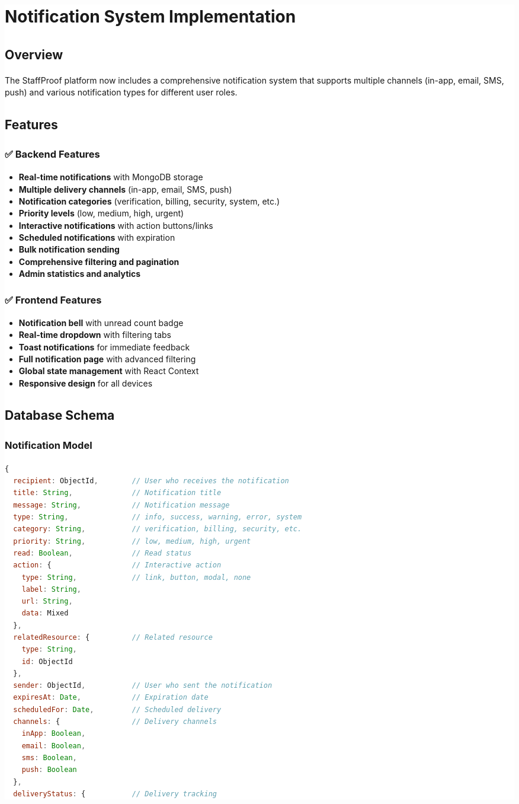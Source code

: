 # Notification System Implementation

## Overview

The StaffProof platform now includes a comprehensive notification system that supports multiple channels (in-app, email, SMS, push) and various notification types for different user roles.

## Features

### ✅ Backend Features
- **Real-time notifications** with MongoDB storage
- **Multiple delivery channels** (in-app, email, SMS, push)
- **Notification categories** (verification, billing, security, system, etc.)
- **Priority levels** (low, medium, high, urgent)
- **Interactive notifications** with action buttons/links
- **Scheduled notifications** with expiration
- **Bulk notification sending**
- **Comprehensive filtering and pagination**
- **Admin statistics and analytics**

### ✅ Frontend Features
- **Notification bell** with unread count badge
- **Real-time dropdown** with filtering tabs
- **Toast notifications** for immediate feedback
- **Full notification page** with advanced filtering
- **Global state management** with React Context
- **Responsive design** for all devices

## Database Schema

### Notification Model
```javascript
{
  recipient: ObjectId,        // User who receives the notification
  title: String,              // Notification title
  message: String,            // Notification message
  type: String,               // info, success, warning, error, system
  category: String,           // verification, billing, security, etc.
  priority: String,           // low, medium, high, urgent
  read: Boolean,              // Read status
  action: {                   // Interactive action
    type: String,             // link, button, modal, none
    label: String,
    url: String,
    data: Mixed
  },
  relatedResource: {          // Related resource
    type: String,
    id: ObjectId
  },
  sender: ObjectId,           // User who sent the notification
  expiresAt: Date,            // Expiration date
  scheduledFor: Date,         // Scheduled delivery
  channels: {                 // Delivery channels
    inApp: Boolean,
    email: Boolean,
    sms: Boolean,
    push: Boolean
  },
  deliveryStatus: {           // Delivery tracking
```